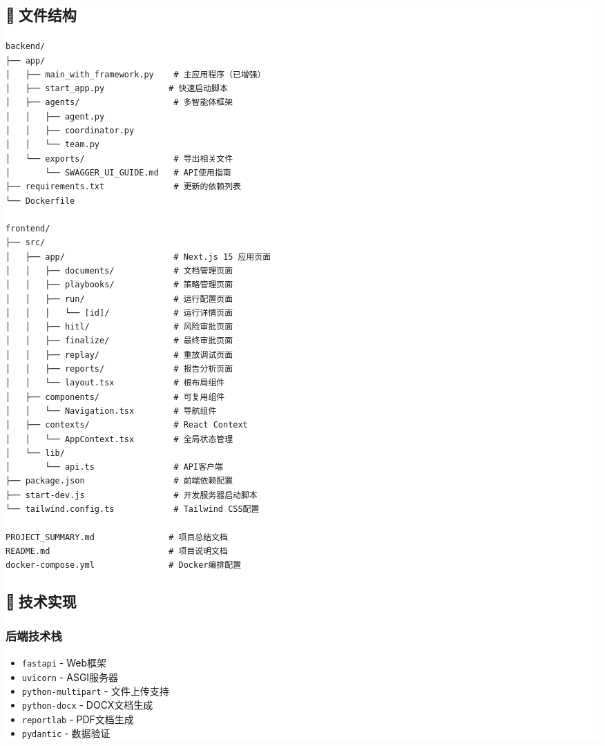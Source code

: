 ## 📁 文件结构

```
backend/
├── app/
│   ├── main_with_framework.py    # 主应用程序（已增强）
│   ├── start_app.py             # 快速启动脚本
│   ├── agents/                   # 多智能体框架
│   │   ├── agent.py
│   │   ├── coordinator.py
│   │   └── team.py
│   └── exports/                  # 导出相关文件
│       └── SWAGGER_UI_GUIDE.md   # API使用指南
├── requirements.txt              # 更新的依赖列表
└── Dockerfile

frontend/
├── src/
│   ├── app/                      # Next.js 15 应用页面
│   │   ├── documents/            # 文档管理页面
│   │   ├── playbooks/            # 策略管理页面
│   │   ├── run/                  # 运行配置页面
│   │   │   └── [id]/             # 运行详情页面
│   │   ├── hitl/                 # 风险审批页面
│   │   ├── finalize/             # 最终审批页面
│   │   ├── replay/               # 重放调试页面
│   │   ├── reports/              # 报告分析页面
│   │   └── layout.tsx            # 根布局组件
│   ├── components/               # 可复用组件
│   │   └── Navigation.tsx        # 导航组件
│   ├── contexts/                 # React Context
│   │   └── AppContext.tsx        # 全局状态管理
│   └── lib/
│       └── api.ts                # API客户端
├── package.json                  # 前端依赖配置
├── start-dev.js                  # 开发服务器启动脚本
└── tailwind.config.ts            # Tailwind CSS配置

PROJECT_SUMMARY.md               # 项目总结文档
README.md                        # 项目说明文档
docker-compose.yml               # Docker编排配置
```

## 🔧 技术实现

### 后端技术栈
- `fastapi` - Web框架
- `uvicorn` - ASGI服务器
- `python-multipart` - 文件上传支持
- `python-docx` - DOCX文档生成
- `reportlab` - PDF文档生成
- `pydantic` - 数据验证
